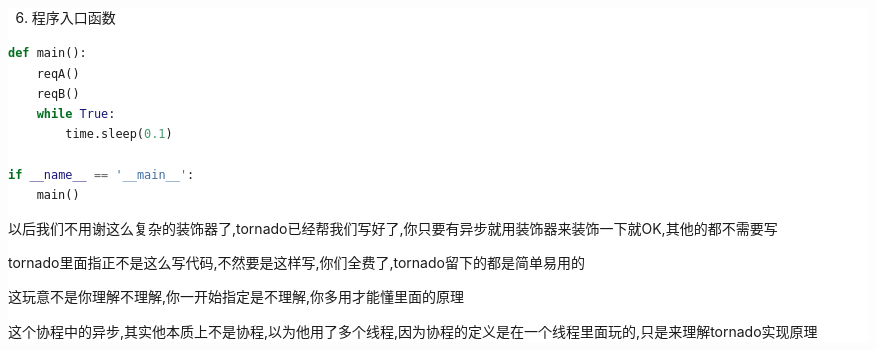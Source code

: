 6. 程序入口函数

```python
def main():
    reqA()
    reqB()
    while True:
        time.sleep(0.1)

if __name__ == '__main__':
    main()
```

以后我们不用谢这么复杂的装饰器了,tornado已经帮我们写好了,你只要有异步就用装饰器来装饰一下就OK,其他的都不需要写

tornado里面指正不是这么写代码,不然要是这样写,你们全费了,tornado留下的都是简单易用的

这玩意不是你理解不理解,你一开始指定是不理解,你多用才能懂里面的原理

这个协程中的异步,其实他本质上不是协程,以为他用了多个线程,因为协程的定义是在一个线程里面玩的,只是来理解tornado实现原理